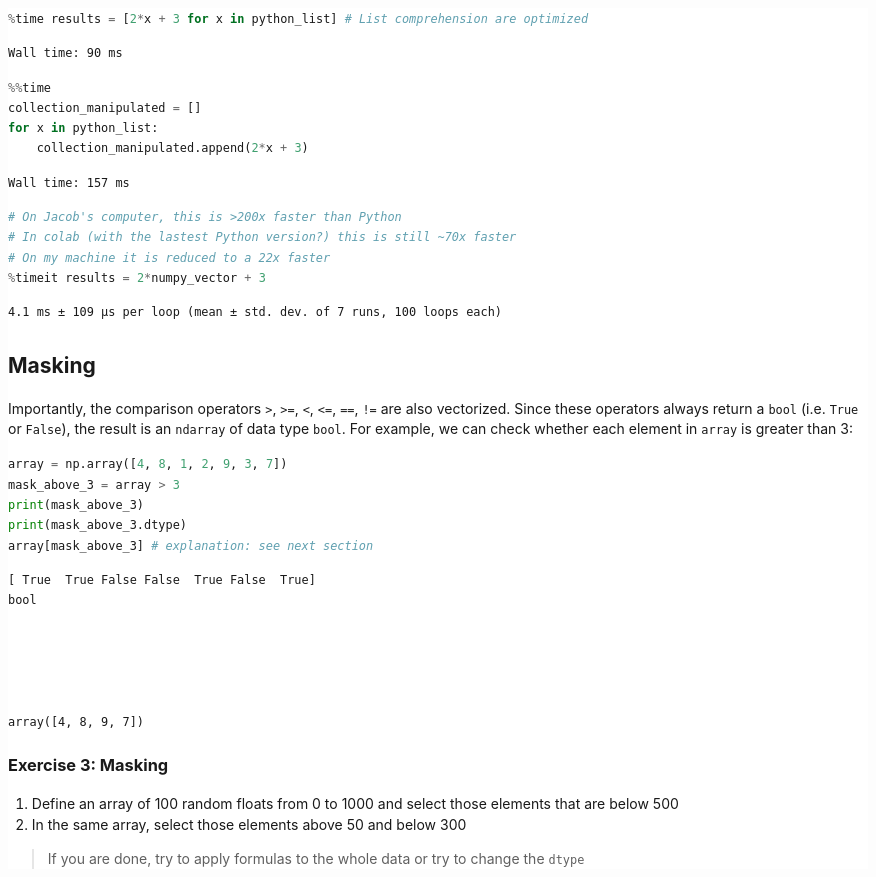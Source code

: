 
```python
%time results = [2*x + 3 for x in python_list] # List comprehension are optimized
```

    Wall time: 90 ms
    


```python
%%time
collection_manipulated = []
for x in python_list:
    collection_manipulated.append(2*x + 3)
```

    Wall time: 157 ms
    


```python
# On Jacob's computer, this is >200x faster than Python 
# In colab (with the lastest Python version?) this is still ~70x faster
# On my machine it is reduced to a 22x faster
%timeit results = 2*numpy_vector + 3
```

    4.1 ms ± 109 µs per loop (mean ± std. dev. of 7 runs, 100 loops each)
    

## Masking
Importantly, the comparison operators `>`, `>=`, `<`, `<=`, `==`, `!=` are also vectorized. Since these operators always return a `bool` (i.e. `True` or `False`), the result is an `ndarray` of data type `bool`. For example, we can check whether each element in `array` is greater than 3:


```python
array = np.array([4, 8, 1, 2, 9, 3, 7])
mask_above_3 = array > 3
print(mask_above_3)  
print(mask_above_3.dtype)
array[mask_above_3] # explanation: see next section
```

    [ True  True False False  True False  True]
    bool
    




    array([4, 8, 9, 7])



### Exercise 3: Masking
1. Define an array of 100 random floats from 0 to 1000 and select those elements that are below 500
2. In the same array, select those elements above 50 and below 300

> If you are done, try to apply formulas to the whole data or try to change the `dtype`


